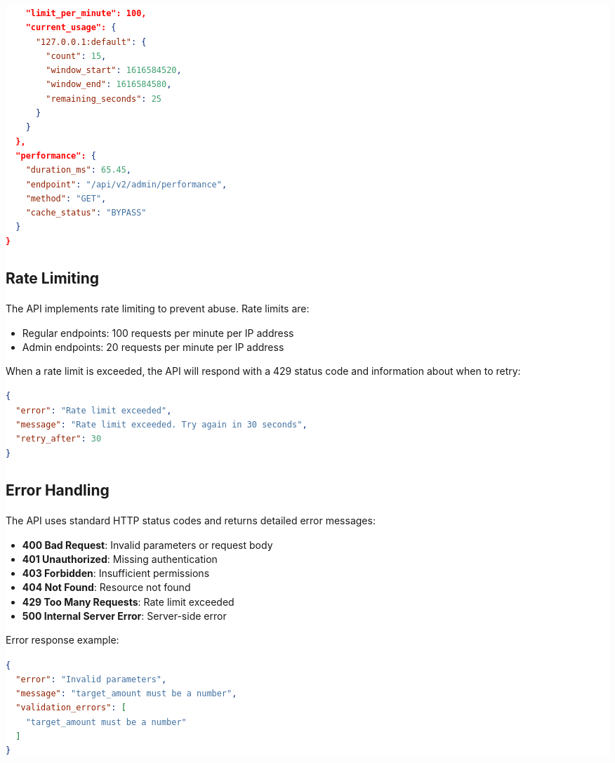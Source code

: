 ```json
    "limit_per_minute": 100,
    "current_usage": {
      "127.0.0.1:default": {
        "count": 15,
        "window_start": 1616584520,
        "window_end": 1616584580,
        "remaining_seconds": 25
      }
    }
  },
  "performance": {
    "duration_ms": 65.45,
    "endpoint": "/api/v2/admin/performance",
    "method": "GET",
    "cache_status": "BYPASS"
  }
}
```

## Rate Limiting

The API implements rate limiting to prevent abuse. Rate limits are:

- Regular endpoints: 100 requests per minute per IP address
- Admin endpoints: 20 requests per minute per IP address

When a rate limit is exceeded, the API will respond with a 429 status code and information about when to retry:

```json
{
  "error": "Rate limit exceeded",
  "message": "Rate limit exceeded. Try again in 30 seconds",
  "retry_after": 30
}
```

## Error Handling

The API uses standard HTTP status codes and returns detailed error messages:

- **400 Bad Request**: Invalid parameters or request body
- **401 Unauthorized**: Missing authentication
- **403 Forbidden**: Insufficient permissions
- **404 Not Found**: Resource not found
- **429 Too Many Requests**: Rate limit exceeded
- **500 Internal Server Error**: Server-side error

Error response example:

```json
{
  "error": "Invalid parameters",
  "message": "target_amount must be a number",
  "validation_errors": [
    "target_amount must be a number"
  ]
}
```
